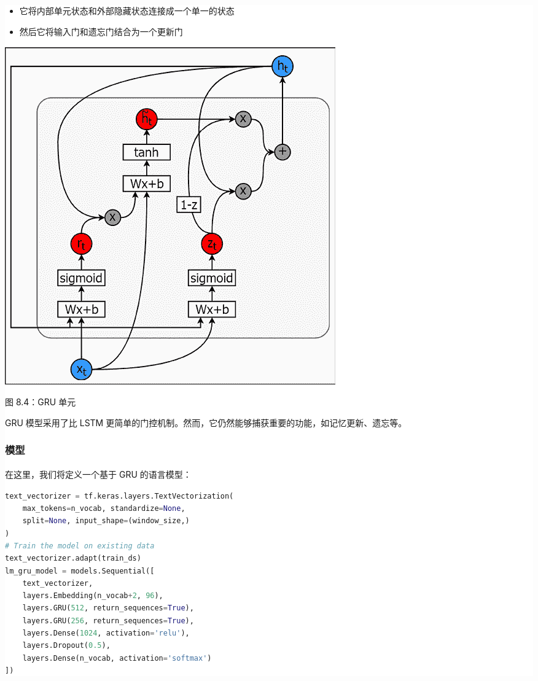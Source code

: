 +   它将内部单元状态和外部隐藏状态连接成一个单一的状态

+   然后它将输入门和遗忘门结合为一个更新门

![回顾](img/B14070_08_04.png)

图 8.4：GRU 单元

GRU 模型采用了比 LSTM 更简单的门控机制。然而，它仍然能够捕获重要的功能，如记忆更新、遗忘等。

### 模型

在这里，我们将定义一个基于 GRU 的语言模型：

```py
text_vectorizer = tf.keras.layers.TextVectorization(
    max_tokens=n_vocab, standardize=None,
    split=None, input_shape=(window_size,)
)
# Train the model on existing data
text_vectorizer.adapt(train_ds)
lm_gru_model = models.Sequential([
    text_vectorizer,
    layers.Embedding(n_vocab+2, 96),
    layers.GRU(512, return_sequences=True),
    layers.GRU(256, return_sequences=True),
    layers.Dense(1024, activation='relu'),
    layers.Dropout(0.5),
    layers.Dense(n_vocab, activation='softmax')
]) 
```
